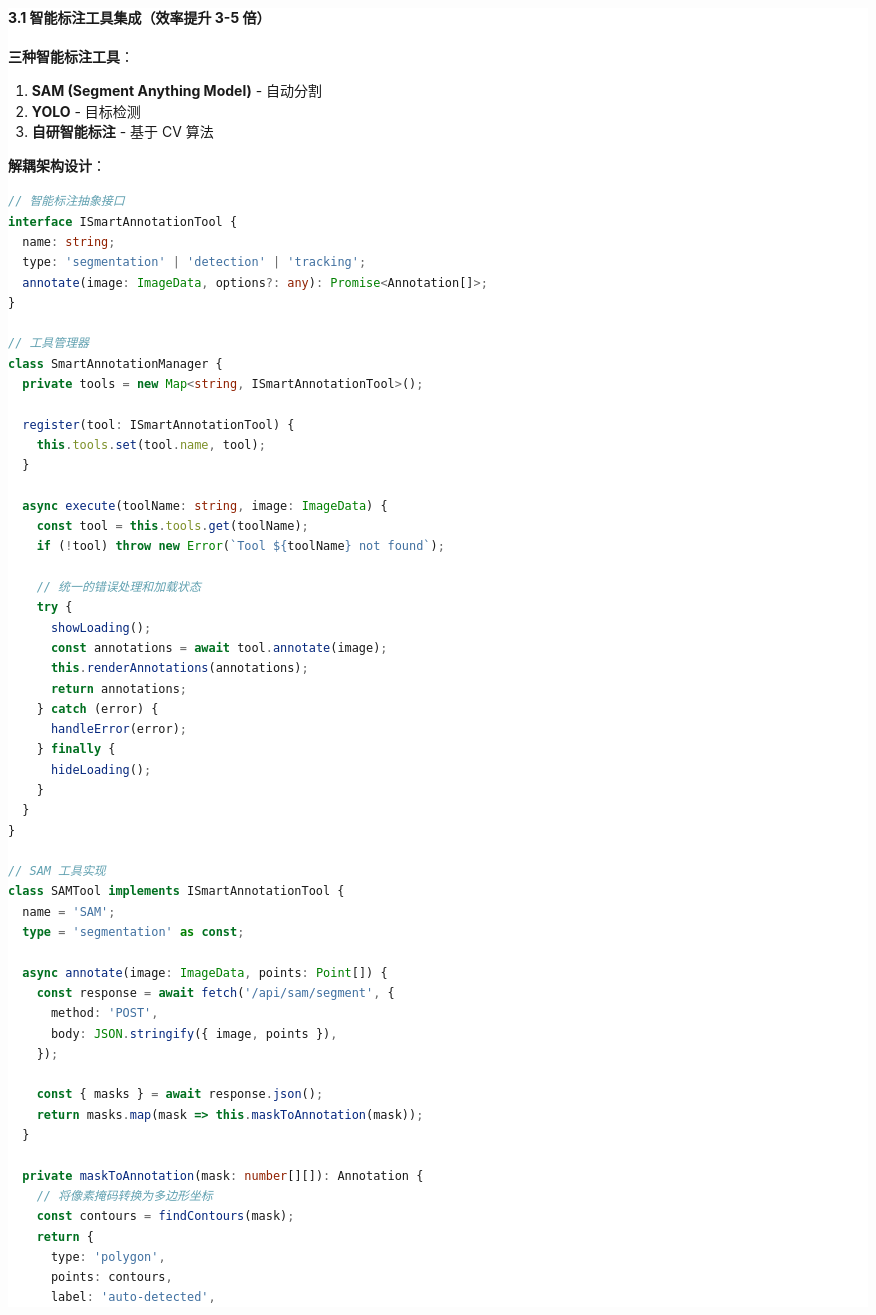 #### 3.1 智能标注工具集成（效率提升 3-5 倍）

**三种智能标注工具**：
1. **SAM (Segment Anything Model)** - 自动分割
2. **YOLO** - 目标检测
3. **自研智能标注** - 基于 CV 算法

**解耦架构设计**：
```typescript
// 智能标注抽象接口
interface ISmartAnnotationTool {
  name: string;
  type: 'segmentation' | 'detection' | 'tracking';
  annotate(image: ImageData, options?: any): Promise<Annotation[]>;
}

// 工具管理器
class SmartAnnotationManager {
  private tools = new Map<string, ISmartAnnotationTool>();
  
  register(tool: ISmartAnnotationTool) {
    this.tools.set(tool.name, tool);
  }
  
  async execute(toolName: string, image: ImageData) {
    const tool = this.tools.get(toolName);
    if (!tool) throw new Error(`Tool ${toolName} not found`);
    
    // 统一的错误处理和加载状态
    try {
      showLoading();
      const annotations = await tool.annotate(image);
      this.renderAnnotations(annotations);
      return annotations;
    } catch (error) {
      handleError(error);
    } finally {
      hideLoading();
    }
  }
}

// SAM 工具实现
class SAMTool implements ISmartAnnotationTool {
  name = 'SAM';
  type = 'segmentation' as const;
  
  async annotate(image: ImageData, points: Point[]) {
    const response = await fetch('/api/sam/segment', {
      method: 'POST',
      body: JSON.stringify({ image, points }),
    });
    
    const { masks } = await response.json();
    return masks.map(mask => this.maskToAnnotation(mask));
  }
  
  private maskToAnnotation(mask: number[][]): Annotation {
    // 将像素掩码转换为多边形坐标
    const contours = findContours(mask);
    return {
      type: 'polygon',
      points: contours,
      label: 'auto-detected',
```